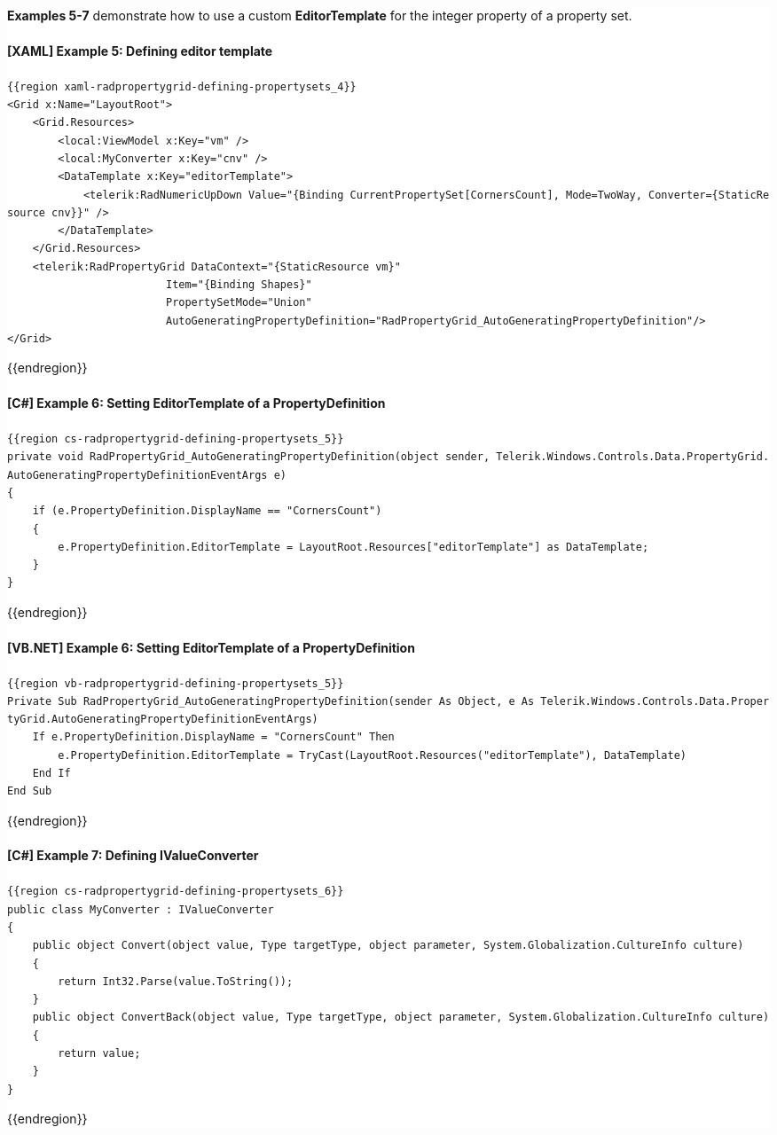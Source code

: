 **Examples 5-7** demonstrate how to use a custom **EditorTemplate** for the integer property of a property set.

#### __[XAML] Example 5: Defining editor template__

	{{region xaml-radpropertygrid-defining-propertysets_4}}
	<Grid x:Name="LayoutRoot">
	    <Grid.Resources>
	        <local:ViewModel x:Key="vm" />
	        <local:MyConverter x:Key="cnv" />
	        <DataTemplate x:Key="editorTemplate">
	            <telerik:RadNumericUpDown Value="{Binding CurrentPropertySet[CornersCount], Mode=TwoWay, Converter={StaticResource cnv}}" />
	        </DataTemplate>
	    </Grid.Resources>
	    <telerik:RadPropertyGrid DataContext="{StaticResource vm}" 
	                         Item="{Binding Shapes}" 
	                         PropertySetMode="Union" 
	                         AutoGeneratingPropertyDefinition="RadPropertyGrid_AutoGeneratingPropertyDefinition"/>
	</Grid>
{{endregion}}

#### __[C#] Example 6: Setting EditorTemplate of a PropertyDefinition__

	{{region cs-radpropertygrid-defining-propertysets_5}}
	private void RadPropertyGrid_AutoGeneratingPropertyDefinition(object sender, Telerik.Windows.Controls.Data.PropertyGrid.AutoGeneratingPropertyDefinitionEventArgs e)
	{
	    if (e.PropertyDefinition.DisplayName == "CornersCount")
	    {
	        e.PropertyDefinition.EditorTemplate = LayoutRoot.Resources["editorTemplate"] as DataTemplate;
	    }
	}
{{endregion}}
	
#### __[VB.NET] Example 6: Setting EditorTemplate of a PropertyDefinition__

	{{region vb-radpropertygrid-defining-propertysets_5}}
	Private Sub RadPropertyGrid_AutoGeneratingPropertyDefinition(sender As Object, e As Telerik.Windows.Controls.Data.PropertyGrid.AutoGeneratingPropertyDefinitionEventArgs)
	    If e.PropertyDefinition.DisplayName = "CornersCount" Then
	        e.PropertyDefinition.EditorTemplate = TryCast(LayoutRoot.Resources("editorTemplate"), DataTemplate)
	    End If
	End Sub
{{endregion}}
	
#### __[C#] Example 7: Defining IValueConverter__

	{{region cs-radpropertygrid-defining-propertysets_6}}
	public class MyConverter : IValueConverter
	{
	    public object Convert(object value, Type targetType, object parameter, System.Globalization.CultureInfo culture)
	    {
	        return Int32.Parse(value.ToString());
	    }
	    public object ConvertBack(object value, Type targetType, object parameter, System.Globalization.CultureInfo culture)
	    {
	        return value;
	    }
	}
{{endregion}}
	